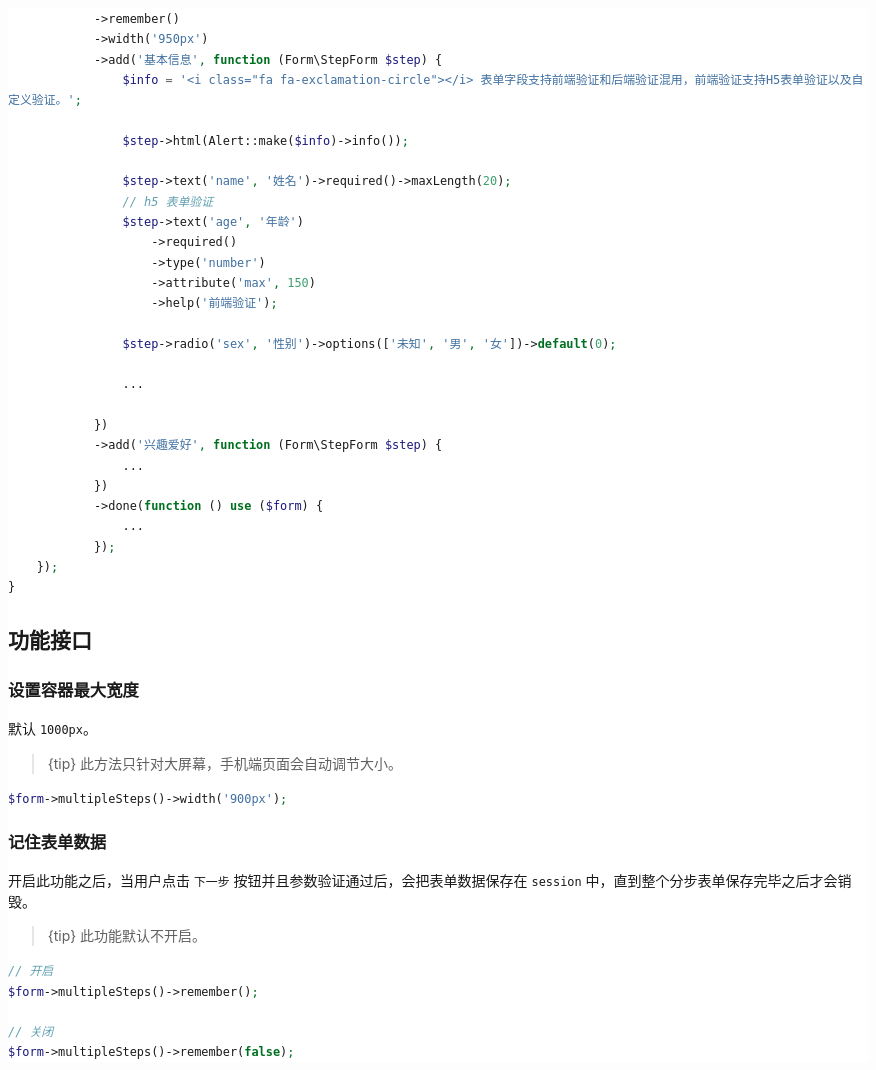 ```php
            ->remember()
            ->width('950px')
            ->add('基本信息', function (Form\StepForm $step) {
                $info = '<i class="fa fa-exclamation-circle"></i> 表单字段支持前端验证和后端验证混用，前端验证支持H5表单验证以及自定义验证。';
    
                $step->html(Alert::make($info)->info());
    
                $step->text('name', '姓名')->required()->maxLength(20);
                // h5 表单验证
                $step->text('age', '年龄')
                    ->required()
                    ->type('number')
                    ->attribute('max', 150)
                    ->help('前端验证');
    
                $step->radio('sex', '性别')->options(['未知', '男', '女'])->default(0);
    
                ...
    
            })
            ->add('兴趣爱好', function (Form\StepForm $step) {
                ...
            })
            ->done(function () use ($form) {
                ...
            });
    });
}
```

## 功能接口

### 设置容器最大宽度

默认 `1000px`。

> {tip} 此方法只针对大屏幕，手机端页面会自动调节大小。

```php
$form->multipleSteps()->width('900px');
```

### 记住表单数据

开启此功能之后，当用户点击 `下一步` 按钮并且参数验证通过后，会把表单数据保存在 `session` 中，直到整个分步表单保存完毕之后才会销毁。

> {tip} 此功能默认不开启。

```php
// 开启
$form->multipleSteps()->remember();

// 关闭
$form->multipleSteps()->remember(false);
```
